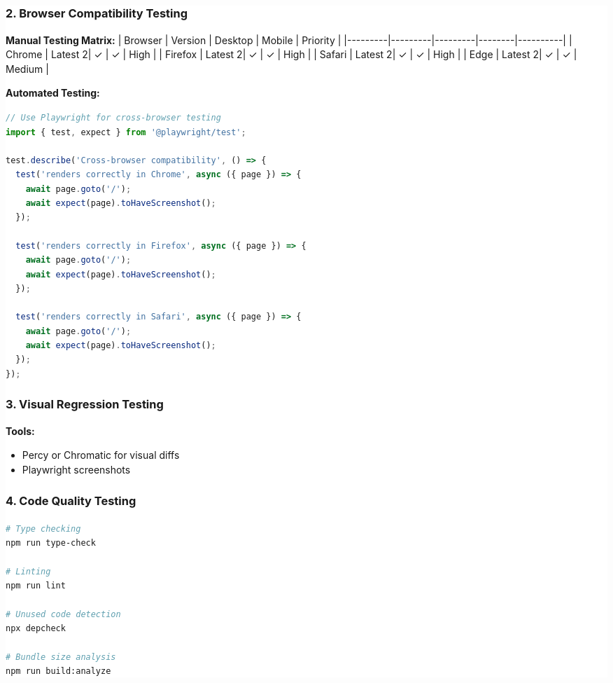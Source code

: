### 2. Browser Compatibility Testing

**Manual Testing Matrix:**
| Browser | Version | Desktop | Mobile | Priority |
|---------|---------|---------|--------|----------|
| Chrome  | Latest 2| ✓       | ✓      | High     |
| Firefox | Latest 2| ✓       | ✓      | High     |
| Safari  | Latest 2| ✓       | ✓      | High     |
| Edge    | Latest 2| ✓       | ✓      | Medium   |

**Automated Testing:**
```typescript
// Use Playwright for cross-browser testing
import { test, expect } from '@playwright/test';

test.describe('Cross-browser compatibility', () => {
  test('renders correctly in Chrome', async ({ page }) => {
    await page.goto('/');
    await expect(page).toHaveScreenshot();
  });
  
  test('renders correctly in Firefox', async ({ page }) => {
    await page.goto('/');
    await expect(page).toHaveScreenshot();
  });
  
  test('renders correctly in Safari', async ({ page }) => {
    await page.goto('/');
    await expect(page).toHaveScreenshot();
  });
});
```

### 3. Visual Regression Testing

**Tools:**
- Percy or Chromatic for visual diffs
- Playwright screenshots

### 4. Code Quality Testing

```bash
# Type checking
npm run type-check

# Linting
npm run lint

# Unused code detection
npx depcheck

# Bundle size analysis
npm run build:analyze
```

